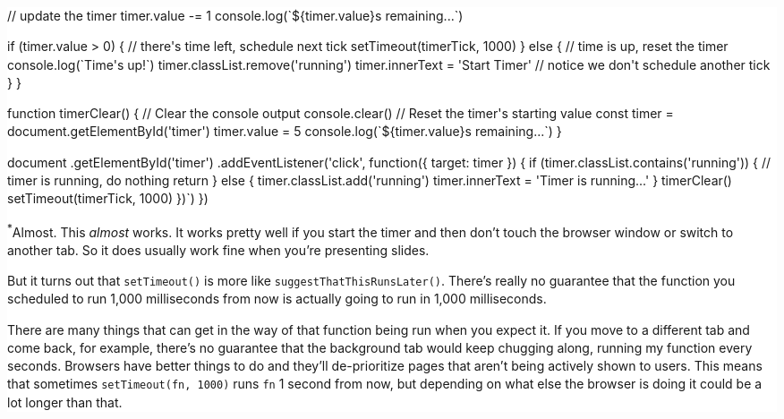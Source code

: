  // update the timer
  timer.value -= 1
  console.log(\`\${timer.value}s remaining...\`)
  
  if (timer.value > 0) {
    // there's time left, schedule next tick
    setTimeout(timerTick, 1000)
  } else {
    // time is up, reset the timer
    console.log(\`Time's up!\`)
    timer.classList.remove('running')
    timer.innerText = 'Start Timer'
    // notice we don't schedule another tick
  }
}

function timerClear() {
  // Clear the console output
  console.clear()
  // Reset the timer's starting value
  const timer = document.getElementById('timer')
  timer.value = 5
  console.log(\`\${timer.value}s remaining...\`)
}

document
  .getElementById('timer')
  .addEventListener('click', function({ target: timer }) {
    if (timer.classList.contains('running')) {
      // timer is running, do nothing
      return
    } else {
      timer.classList.add('running')
      timer.innerText = 'Timer is running...'
    }
    timerClear()
    setTimeout(timerTick, 1000)
  })`)
})
</script>

<sup>\*</sup>Almost.
This *almost* works.
It works pretty well if you start the timer
and then don’t touch the browser window or switch to another tab.
So it does usually work fine when you’re presenting slides.

But it turns out that `setTimeout()` is more like `suggestThatThisRunsLater()`.
There’s really no guarantee that the function you scheduled to run
1,000 milliseconds from now is actually going to run in 1,000 milliseconds.

There are many things that can get in the way of that function being run when you expect it.
If you move to a different tab and come back, for example,
there’s no guarantee that the background tab would keep chugging along,
running my function every seconds.
Browsers have better things to do
and they’ll de-prioritize pages that aren’t being actively shown to users.
This means that sometimes `setTimeout(fn, 1000)` runs `fn` 1 second from now,
but depending on what else the browser is doing it could be a lot longer than that.
